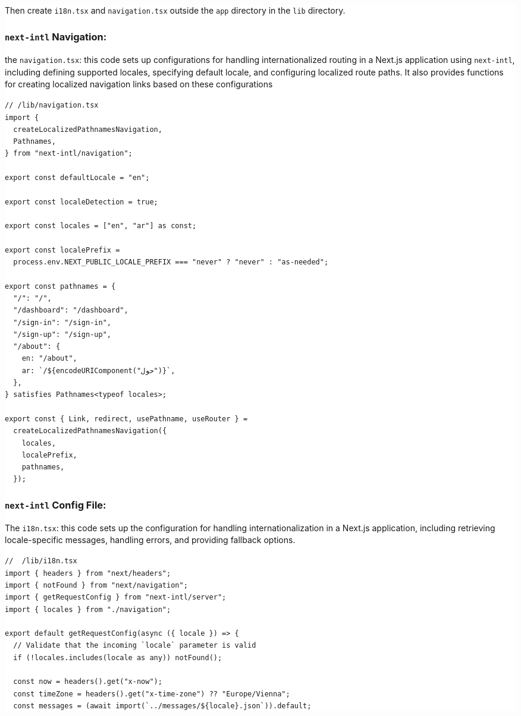 Then create `i18n.tsx` and `navigation.tsx` outside the `app` directory in the `lib` directory.

### `next-intl` Navigation:

the `navigation.tsx`:
this code sets up configurations for handling internationalized routing in a Next.js application using `next-intl`, including defining supported locales, specifying default locale, and configuring localized route paths. It also provides functions for creating localized navigation links based on these configurations

```tsx
// /lib/navigation.tsx
import {
  createLocalizedPathnamesNavigation,
  Pathnames,
} from "next-intl/navigation";

export const defaultLocale = "en";

export const localeDetection = true;

export const locales = ["en", "ar"] as const;

export const localePrefix =
  process.env.NEXT_PUBLIC_LOCALE_PREFIX === "never" ? "never" : "as-needed";

export const pathnames = {
  "/": "/",
  "/dashboard": "/dashboard",
  "/sign-in": "/sign-in",
  "/sign-up": "/sign-up",
  "/about": {
    en: "/about",
    ar: `/${encodeURIComponent("حول")}`,
  },
} satisfies Pathnames<typeof locales>;

export const { Link, redirect, usePathname, useRouter } =
  createLocalizedPathnamesNavigation({
    locales,
    localePrefix,
    pathnames,
  });
```

### `next-intl` Config File:

The `i18n.tsx`:
this code sets up the configuration for handling internationalization in a Next.js application, including retrieving locale-specific messages, handling errors, and providing fallback options.

```tsx
//  /lib/i18n.tsx
import { headers } from "next/headers";
import { notFound } from "next/navigation";
import { getRequestConfig } from "next-intl/server";
import { locales } from "./navigation";

export default getRequestConfig(async ({ locale }) => {
  // Validate that the incoming `locale` parameter is valid
  if (!locales.includes(locale as any)) notFound();

  const now = headers().get("x-now");
  const timeZone = headers().get("x-time-zone") ?? "Europe/Vienna";
  const messages = (await import(`../messages/${locale}.json`)).default;
```